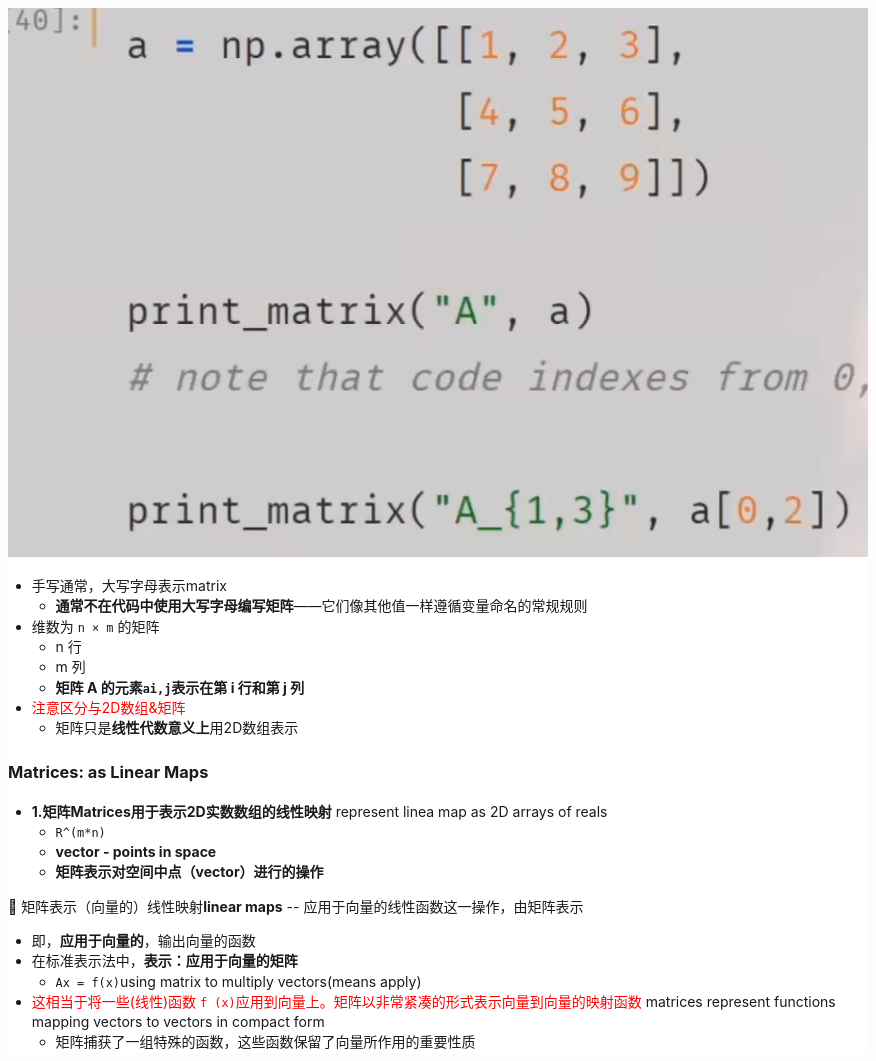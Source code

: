 ![](/static/2020-10-30-03-22-42.png)

* 手写通常，大写字母表示matrix
  * **通常不在代码中使用大写字母编写矩阵**——它们像其他值一样遵循变量命名的常规规则
* 维数为 `n × m` 的矩阵
  * n 行
  * m 列
  * **矩阵 A 的元素`ai,j`表示在第 i 行和第 j 列**
* <font color="red">注意区分与2D数组&矩阵</font>
  * 矩阵只是**线性代数意义上**用2D数组表示

### Matrices: as Linear Maps

* **1.矩阵Matrices用于表示2D实数数组的线性映射** represent linea map as 2D arrays of reals
  * `R^(m*n)`
  * **vector - points in space**
  * **矩阵表示对空间中点（vector）进行的操作**

🍊 矩阵表示（向量的）线性映射**linear maps** -- 应用于向量的线性函数这一操作，由矩阵表示

* 即，**应用于向量的**，输出向量的函数
* 在标准表示法中，**表示：应用于向量的矩阵**
  * `Ax = f(x)`using matrix to multiply vectors(means apply)
* <font color="red">这相当于将一些(线性)函数 `f (x)`应用到向量上。矩阵以非常紧凑的形式表示向量到向量的映射函数</font> matrices represent functions mapping vectors to vectors in compact form
  * 矩阵捕获了一组特殊的函数，这些函数保留了向量所作用的重要性质
